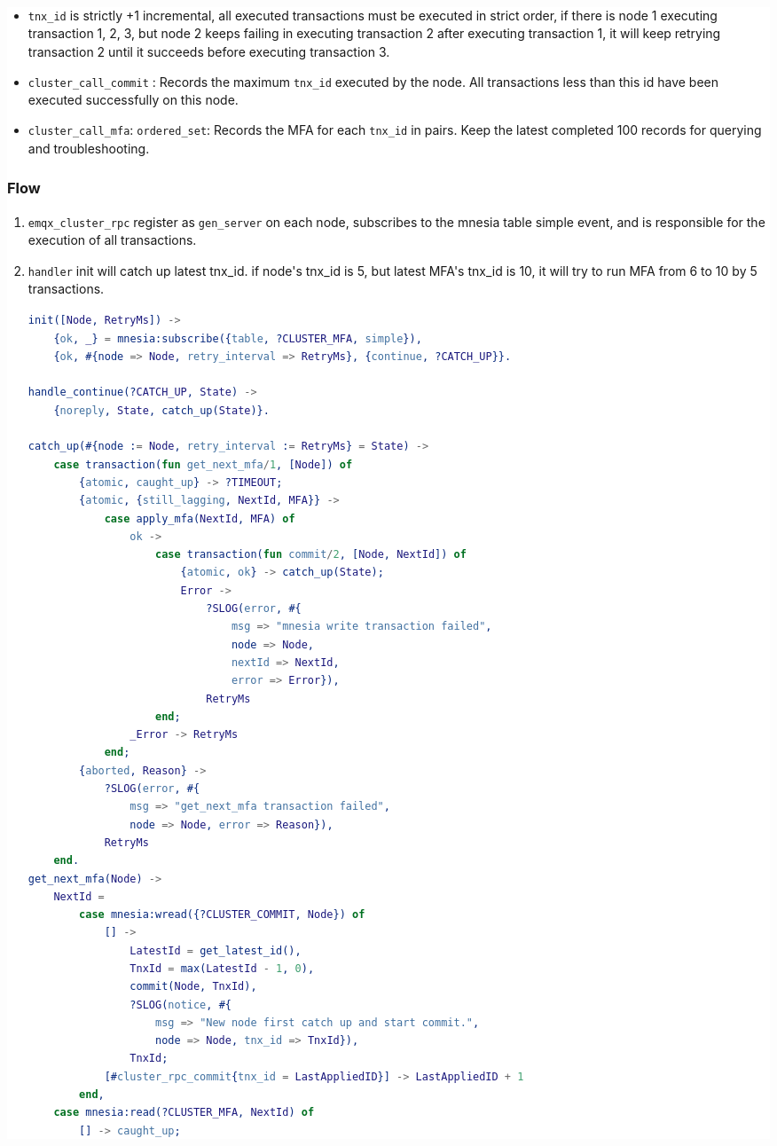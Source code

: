 - `tnx_id` is strictly +1 incremental, all executed transactions must be executed in strict order, if there is node 1 executing transaction 1, 2, 3, but node 2 keeps failing in executing transaction 2 after executing transaction 1, it will keep retrying transaction 2 until it succeeds before executing transaction 3.

- `cluster_call_commit` :   Records the maximum `tnx_id` executed by the node. All transactions less than this id have been executed successfully on this node.
- `cluster_call_mfa`: `ordered_set`:  Records the MFA for each `tnx_id` in pairs. Keep the latest completed 100 records for querying and troubleshooting.

### Flow

1. `emqx_cluster_rpc` register as `gen_server` on each node, subscribes to the mnesia table simple event, and is responsible for the execution of all transactions.

2. `handler` init will catch up latest tnx_id. if node's tnx_id is 5, but latest MFA's tnx_id is 10, it will try to run MFA from 6 to 10 by 5 transactions.

   ```erlang
   init([Node, RetryMs]) ->
       {ok, _} = mnesia:subscribe({table, ?CLUSTER_MFA, simple}),
       {ok, #{node => Node, retry_interval => RetryMs}, {continue, ?CATCH_UP}}.
   
   handle_continue(?CATCH_UP, State) ->
       {noreply, State, catch_up(State)}.
   
   catch_up(#{node := Node, retry_interval := RetryMs} = State) ->
       case transaction(fun get_next_mfa/1, [Node]) of
           {atomic, caught_up} -> ?TIMEOUT;
           {atomic, {still_lagging, NextId, MFA}} ->
               case apply_mfa(NextId, MFA) of
                   ok ->
                       case transaction(fun commit/2, [Node, NextId]) of
                           {atomic, ok} -> catch_up(State);
                           Error ->
                               ?SLOG(error, #{
                                   msg => "mnesia write transaction failed",
                                   node => Node,
                                   nextId => NextId,
                                   error => Error}),
                               RetryMs
                       end;
                   _Error -> RetryMs
               end;
           {aborted, Reason} ->
               ?SLOG(error, #{
                   msg => "get_next_mfa transaction failed",
                   node => Node, error => Reason}),
               RetryMs
       end.
   get_next_mfa(Node) ->
       NextId =
           case mnesia:wread({?CLUSTER_COMMIT, Node}) of
               [] ->
                   LatestId = get_latest_id(),
                   TnxId = max(LatestId - 1, 0),
                   commit(Node, TnxId),
                   ?SLOG(notice, #{
                       msg => "New node first catch up and start commit.",
                       node => Node, tnx_id => TnxId}),
                   TnxId;
               [#cluster_rpc_commit{tnx_id = LastAppliedID}] -> LastAppliedID + 1
           end,
       case mnesia:read(?CLUSTER_MFA, NextId) of
           [] -> caught_up;
   ```